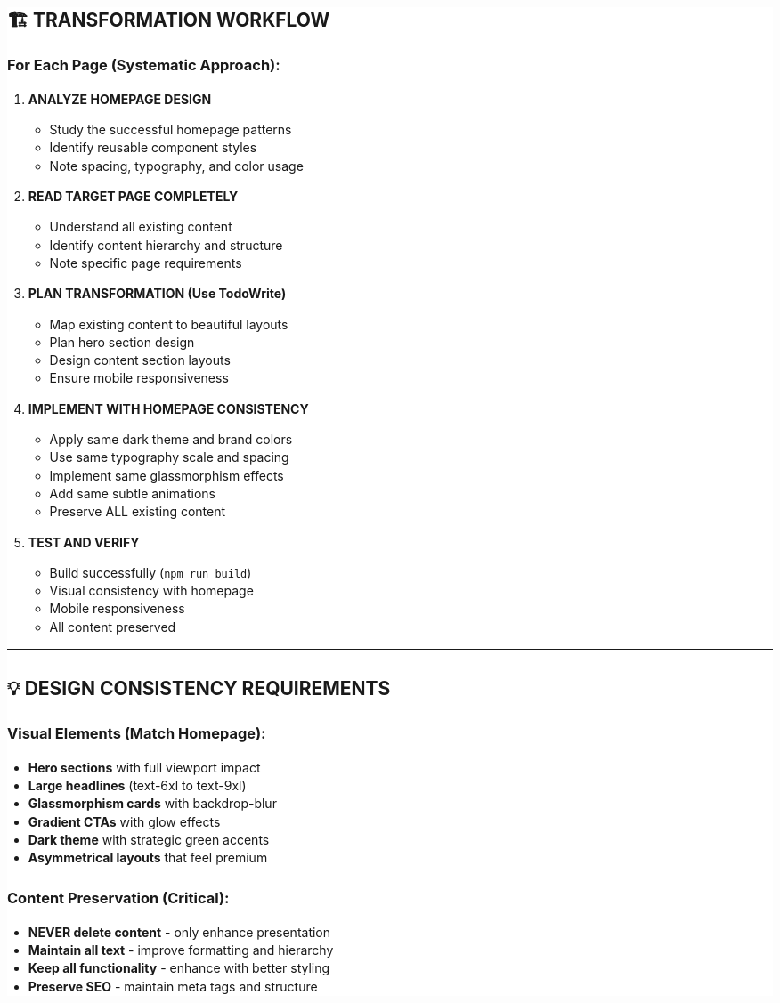 
## 🏗️ **TRANSFORMATION WORKFLOW**

### **For Each Page (Systematic Approach):**

1. **ANALYZE HOMEPAGE DESIGN**
   - Study the successful homepage patterns
   - Identify reusable component styles
   - Note spacing, typography, and color usage

2. **READ TARGET PAGE COMPLETELY**
   - Understand all existing content
   - Identify content hierarchy and structure
   - Note specific page requirements

3. **PLAN TRANSFORMATION (Use TodoWrite)**
   - Map existing content to beautiful layouts
   - Plan hero section design
   - Design content section layouts
   - Ensure mobile responsiveness

4. **IMPLEMENT WITH HOMEPAGE CONSISTENCY**
   - Apply same dark theme and brand colors
   - Use same typography scale and spacing
   - Implement same glassmorphism effects
   - Add same subtle animations
   - Preserve ALL existing content

5. **TEST AND VERIFY**
   - Build successfully (`npm run build`)
   - Visual consistency with homepage
   - Mobile responsiveness
   - All content preserved

---

## 💡 **DESIGN CONSISTENCY REQUIREMENTS**

### **Visual Elements (Match Homepage):**
- **Hero sections** with full viewport impact
- **Large headlines** (text-6xl to text-9xl)
- **Glassmorphism cards** with backdrop-blur
- **Gradient CTAs** with glow effects
- **Dark theme** with strategic green accents
- **Asymmetrical layouts** that feel premium

### **Content Preservation (Critical):**
- **NEVER delete content** - only enhance presentation
- **Maintain all text** - improve formatting and hierarchy
- **Keep all functionality** - enhance with better styling
- **Preserve SEO** - maintain meta tags and structure
